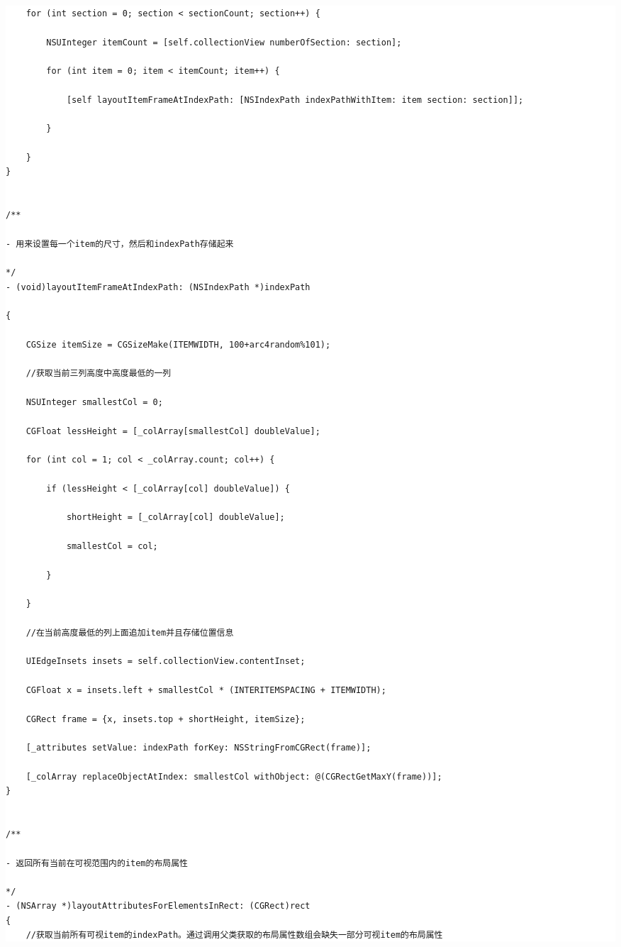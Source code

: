 		for (int section = 0; section < sectionCount; section++) {
		
		    NSUInteger itemCount = [self.collectionView numberOfSection: section];
		
		    for (int item = 0; item < itemCount; item++) {
		
		        [self layoutItemFrameAtIndexPath: [NSIndexPath indexPathWithItem: item section: section]];
		
		    }
		
		}
	}
	
	 
	/**
	
	- 用来设置每一个item的尺寸，然后和indexPath存储起来
	
	*/
	- (void)layoutItemFrameAtIndexPath: (NSIndexPath *)indexPath
	
	{
	
		CGSize itemSize = CGSizeMake(ITEMWIDTH, 100+arc4random%101);
		
		//获取当前三列高度中高度最低的一列
		
		NSUInteger smallestCol = 0;
		
		CGFloat lessHeight = [_colArray[smallestCol] doubleValue];
		
		for (int col = 1; col < _colArray.count; col++) {
		
		    if (lessHeight < [_colArray[col] doubleValue]) {
		
		        shortHeight = [_colArray[col] doubleValue];
		
		        smallestCol = col;
		
		    }
		
		}
		
		//在当前高度最低的列上面追加item并且存储位置信息
		
		UIEdgeInsets insets = self.collectionView.contentInset;
		
		CGFloat x = insets.left + smallestCol * (INTERITEMSPACING + ITEMWIDTH);
		
		CGRect frame = {x, insets.top + shortHeight, itemSize};
		
		[_attributes setValue: indexPath forKey: NSStringFromCGRect(frame)];
		
		[_colArray replaceObjectAtIndex: smallestCol withObject: @(CGRectGetMaxY(frame))];
	}
	
	 
	/**
	
	- 返回所有当前在可视范围内的item的布局属性
	
	*/
	- (NSArray *)layoutAttributesForElementsInRect: (CGRect)rect
	{
		//获取当前所有可视item的indexPath。通过调用父类获取的布局属性数组会缺失一部分可视item的布局属性
		